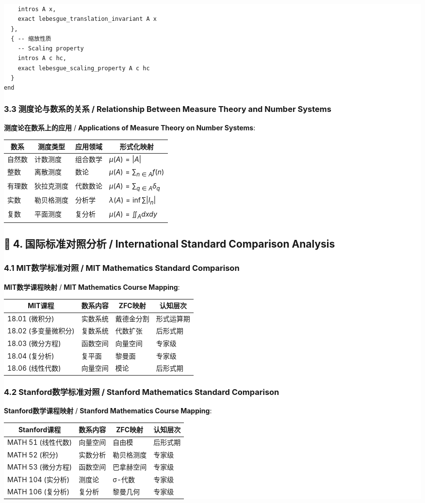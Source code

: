 ```lean
    intros A x,
    exact lebesgue_translation_invariant A x
  },
  { -- 缩放性质
    -- Scaling property
    intros A c hc,
    exact lebesgue_scaling_property A c hc
  }
end
```

### 3.3 测度论与数系的关系 / Relationship Between Measure Theory and Number Systems

**测度论在数系上的应用** / **Applications of Measure Theory on Number Systems**:

| 数系 | 测度类型 | 应用领域 | 形式化映射 |
|------|----------|----------|------------|
| 自然数 | 计数测度 | 组合数学 | $\mu(A) = \|A\|$ |
| 整数 | 离散测度 | 数论 | $\mu(A) = \sum_{n \in A} f(n)$ |
| 有理数 | 狄拉克测度 | 代数数论 | $\mu(A) = \sum_{q \in A} \delta_q$ |
| 实数 | 勒贝格测度 | 分析学 | $\lambda(A) = \inf \sum \|I_n\|$ |
| 复数 | 平面测度 | 复分析 | $\mu(A) = \iint_A dx dy$ |

## 🔬 4. 国际标准对照分析 / International Standard Comparison Analysis

### 4.1 MIT数学标准对照 / MIT Mathematics Standard Comparison

**MIT数学课程映射** / **MIT Mathematics Course Mapping**:

| MIT课程 | 数系内容 | ZFC映射 | 认知层次 |
|---------|----------|---------|----------|
| 18.01 (微积分) | 实数系统 | 戴德金分割 | 形式运算期 |
| 18.02 (多变量微积分) | 复数系统 | 代数扩张 | 后形式期 |
| 18.03 (微分方程) | 函数空间 | 向量空间 | 专家级 |
| 18.04 (复分析) | 复平面 | 黎曼面 | 专家级 |
| 18.06 (线性代数) | 向量空间 | 模论 | 后形式期 |

### 4.2 Stanford数学标准对照 / Stanford Mathematics Standard Comparison

**Stanford数学课程映射** / **Stanford Mathematics Course Mapping**:

| Stanford课程 | 数系内容 | ZFC映射 | 认知层次 |
|-------------|----------|---------|----------|
| MATH 51 (线性代数) | 向量空间 | 自由模 | 后形式期 |
| MATH 52 (积分) | 实数分析 | 勒贝格测度 | 专家级 |
| MATH 53 (微分方程) | 函数空间 | 巴拿赫空间 | 专家级 |
| MATH 104 (实分析) | 测度论 | σ-代数 | 专家级 |
| MATH 106 (复分析) | 复分析 | 黎曼几何 | 专家级 |
